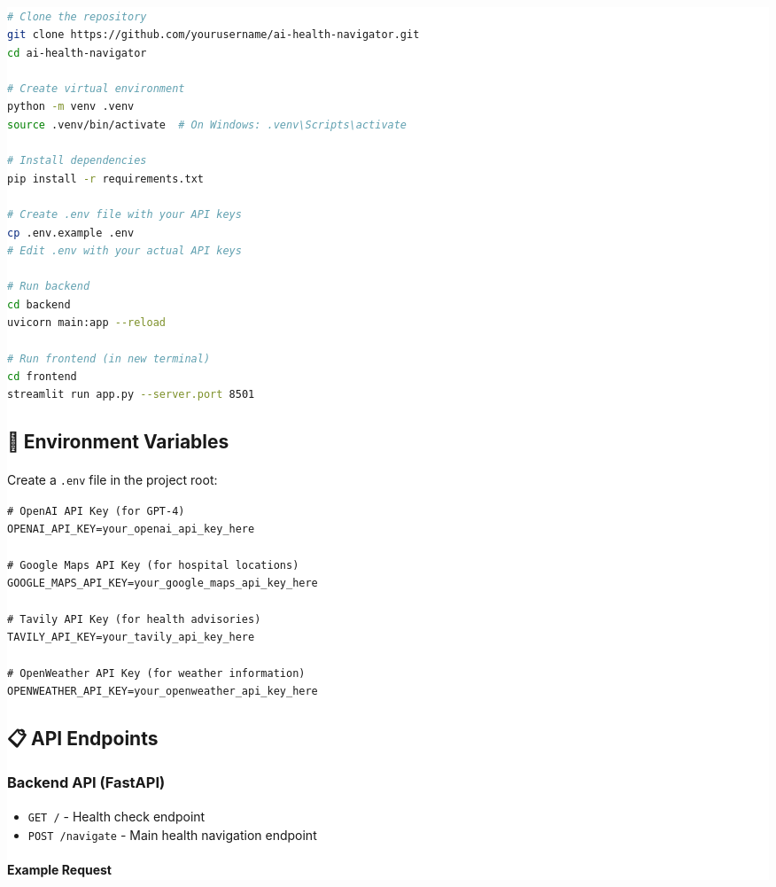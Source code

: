 ```bash
# Clone the repository
git clone https://github.com/yourusername/ai-health-navigator.git
cd ai-health-navigator

# Create virtual environment
python -m venv .venv
source .venv/bin/activate  # On Windows: .venv\Scripts\activate

# Install dependencies
pip install -r requirements.txt

# Create .env file with your API keys
cp .env.example .env
# Edit .env with your actual API keys

# Run backend
cd backend
uvicorn main:app --reload

# Run frontend (in new terminal)
cd frontend
streamlit run app.py --server.port 8501
```

## 🔑 Environment Variables

Create a `.env` file in the project root:

```env
# OpenAI API Key (for GPT-4)
OPENAI_API_KEY=your_openai_api_key_here

# Google Maps API Key (for hospital locations)
GOOGLE_MAPS_API_KEY=your_google_maps_api_key_here

# Tavily API Key (for health advisories)
TAVILY_API_KEY=your_tavily_api_key_here

# OpenWeather API Key (for weather information)
OPENWEATHER_API_KEY=your_openweather_api_key_here
```

## 📋 API Endpoints

### Backend API (FastAPI)

- `GET /` - Health check endpoint
- `POST /navigate` - Main health navigation endpoint

#### Example Request
